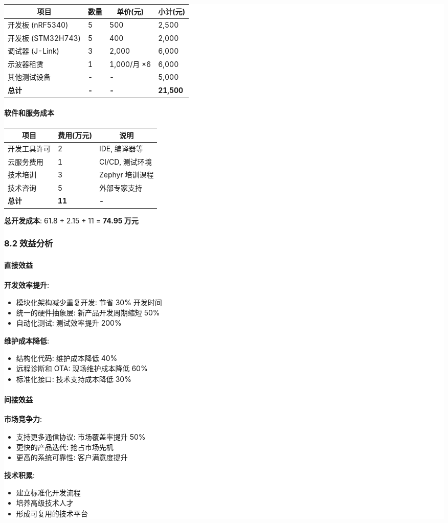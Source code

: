 | 项目               | 数量  | 单价(元)    | 小计(元)   |
| ------------------ | ----- | ----------- | ---------- |
| 开发板 (nRF5340)   | 5     | 500         | 2,500      |
| 开发板 (STM32H743) | 5     | 400         | 2,000      |
| 调试器 (J-Link)    | 3     | 2,000       | 6,000      |
| 示波器租赁         | 1     | 1,000/月 ×6 | 6,000      |
| 其他测试设备       | -     | -           | 5,000      |
| **总计**           | **-** | **-**       | **21,500** |

#### 软件和服务成本

| 项目         | 费用(万元) | 说明            |
| ------------ | ---------- | --------------- |
| 开发工具许可 | 2          | IDE, 编译器等   |
| 云服务费用   | 1          | CI/CD, 测试环境 |
| 技术培训     | 3          | Zephyr 培训课程 |
| 技术咨询     | 5          | 外部专家支持    |
| **总计**     | **11**     | **-**           |

**总开发成本**: 61.8 + 2.15 + 11 = **74.95 万元**

### 8.2 效益分析

#### 直接效益

**开发效率提升**:

- 模块化架构减少重复开发: 节省 30% 开发时间
- 统一的硬件抽象层: 新产品开发周期缩短 50%
- 自动化测试: 测试效率提升 200%

**维护成本降低**:

- 结构化代码: 维护成本降低 40%
- 远程诊断和 OTA: 现场维护成本降低 60%
- 标准化接口: 技术支持成本降低 30%

#### 间接效益

**市场竞争力**:

- 支持更多通信协议: 市场覆盖率提升 50%
- 更快的产品迭代: 抢占市场先机
- 更高的系统可靠性: 客户满意度提升

**技术积累**:

- 建立标准化开发流程
- 培养高级技术人才
- 形成可复用的技术平台
